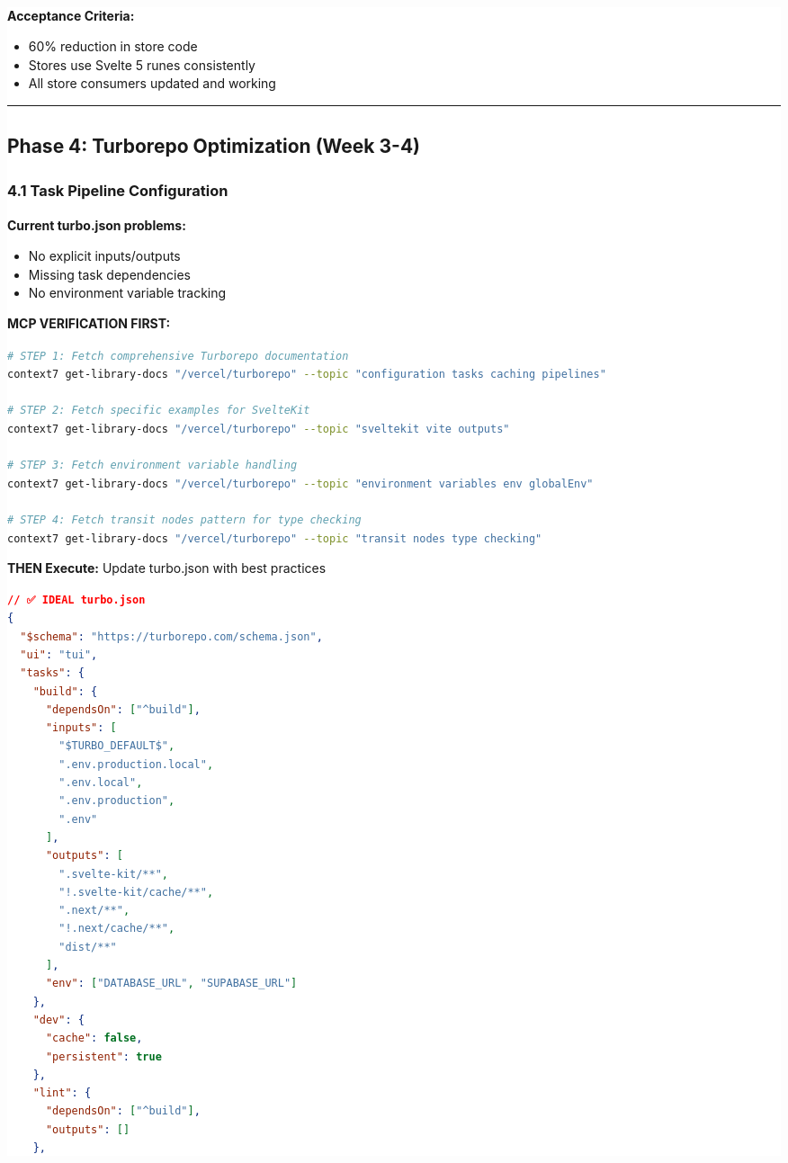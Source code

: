 **Acceptance Criteria:**
- 60% reduction in store code
- Stores use Svelte 5 runes consistently
- All store consumers updated and working

---

## Phase 4: Turborepo Optimization (Week 3-4)

### 4.1 Task Pipeline Configuration

**Current turbo.json problems:**
- No explicit inputs/outputs
- Missing task dependencies
- No environment variable tracking

**MCP VERIFICATION FIRST:**

```bash
# STEP 1: Fetch comprehensive Turborepo documentation
context7 get-library-docs "/vercel/turborepo" --topic "configuration tasks caching pipelines"

# STEP 2: Fetch specific examples for SvelteKit
context7 get-library-docs "/vercel/turborepo" --topic "sveltekit vite outputs"

# STEP 3: Fetch environment variable handling
context7 get-library-docs "/vercel/turborepo" --topic "environment variables env globalEnv"

# STEP 4: Fetch transit nodes pattern for type checking
context7 get-library-docs "/vercel/turborepo" --topic "transit nodes type checking"
```

**THEN Execute:** Update turbo.json with best practices

```json
// ✅ IDEAL turbo.json
{
  "$schema": "https://turborepo.com/schema.json",
  "ui": "tui",
  "tasks": {
    "build": {
      "dependsOn": ["^build"],
      "inputs": [
        "$TURBO_DEFAULT$",
        ".env.production.local",
        ".env.local",
        ".env.production",
        ".env"
      ],
      "outputs": [
        ".svelte-kit/**",
        "!.svelte-kit/cache/**",
        ".next/**",
        "!.next/cache/**",
        "dist/**"
      ],
      "env": ["DATABASE_URL", "SUPABASE_URL"]
    },
    "dev": {
      "cache": false,
      "persistent": true
    },
    "lint": {
      "dependsOn": ["^build"],
      "outputs": []
    },
```